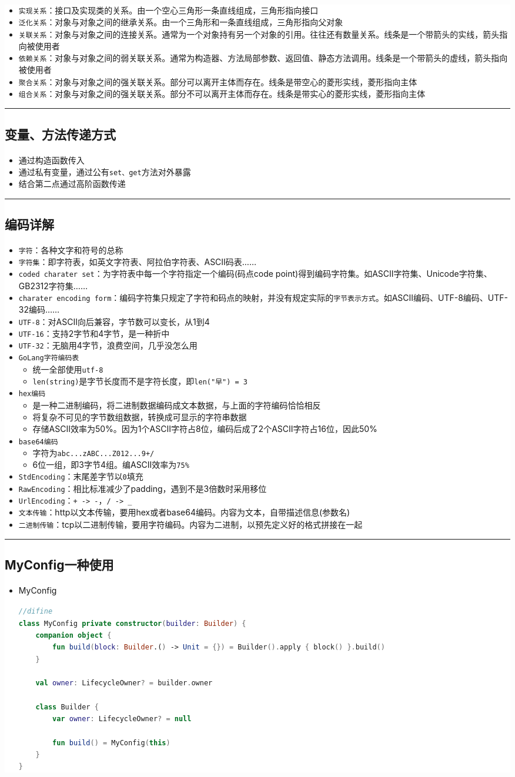 * `实现关系`：接口及实现类的关系。由一个空心三角形一条直线组成，三角形指向接口
* `泛化关系`：对象与对象之间的继承关系。由一个三角形和一条直线组成，三角形指向父对象
* `关联关系`：对象与对象之间的连接关系。通常为一个对象持有另一个对象的引用。往往还有数量关系。线条是一个带箭头的实线，箭头指向被使用者
* `依赖关系`：对象与对象之间的弱关联关系。通常为构造器、方法局部参数、返回值、静态方法调用。线条是一个带箭头的虚线，箭头指向被使用者
* `聚合关系`：对象与对象之间的强关联关系。部分可以离开主体而存在。线条是带空心的菱形实线，菱形指向主体
* `组合关系`：对象与对象之间的强关联关系。部分不可以离开主体而存在。线条是带实心的菱形实线，菱形指向主体

***

## 变量、方法传递方式

* 通过构造函数传入
* 通过私有变量，通过公有`set、get`方法对外暴露
* 结合第二点通过高阶函数传递

***

## 编码详解

* `字符`：各种文字和符号的总称
* `字符集`：即字符表，如英文字符表、阿拉伯字符表、ASCII码表……
* `coded charater set`：为字符表中每一个字符指定一个编码(码点code point)得到编码字符集。如ASCII字符集、Unicode字符集、GB2312字符集……
* `charater encoding form`：编码字符集只规定了字符和码点的映射，并没有规定实际的`字节表示方式`。如ASCII编码、UTF-8编码、UTF-32编码……
* `UTF-8`：对ASCII向后兼容，字节数可以变长，从1到4
* `UTF-16`：支持2字节和4字节，是一种折中
* `UTF-32`：无脑用4字节，浪费空间，几乎没怎么用
* `GoLang字符编码表`
  * 统一全部使用`utf-8`
  * `len(string)`是字节长度而不是字符长度，即`len("早") = 3`
* `hex编码`
  * 是一种二进制编码，将二进制数据编码成文本数据，与上面的字符编码恰恰相反
  * 将复杂不可见的字节数组数据，转换成可显示的字符串数据
  * 存储ASCII效率为50%。因为1个ASCII字符占8位，编码后成了2个ASCII字符占16位，因此50%
* `base64编码`
  * 字符为`abc...zABC...Z012...9+/`
  * 6位一组，即3字节4组。编ASCII效率为`75%`
* `StdEncoding`：末尾差字节以`0`填充
* `RawEncoding`：相比标准减少了padding，遇到不是3倍数时采用移位
* `UrlEncoding`：`+ -> -`，`/ -> _`
* `文本传输`：http以文本传输，要用hex或者base64编码。内容为文本，自带描述信息(参数名)
* `二进制传输`：tcp以二进制传输，要用字符编码。内容为二进制，以预先定义好的格式拼接在一起

***

## MyConfig一种使用

* MyConfig

  ```kotlin
  //difine
  class MyConfig private constructor(builder: Builder) {
      companion object {
          fun build(block: Builder.() -> Unit = {}) = Builder().apply { block() }.build()
      }
  
      val owner: LifecycleOwner? = builder.owner
  
      class Builder {
          var owner: LifecycleOwner? = null
  
          fun build() = MyConfig(this)
      }
  }
  ```
